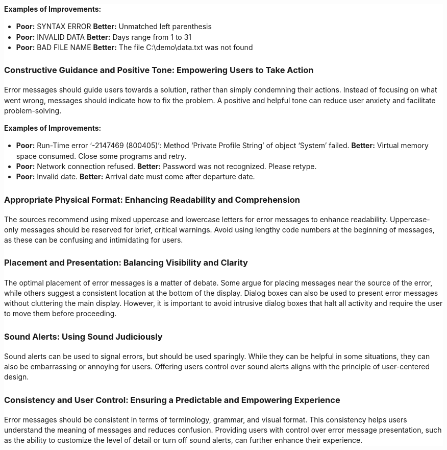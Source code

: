 **Examples of Improvements:**

*   **Poor:** SYNTAX ERROR
    **Better:** Unmatched left parenthesis
*   **Poor:** INVALID DATA
    **Better:** Days range from 1 to 31
*   **Poor:** BAD FILE NAME
    **Better:** The file C:\demo\data.txt was not found

### Constructive Guidance and Positive Tone: Empowering Users to Take Action

Error messages should guide users towards a solution, rather than simply condemning their actions. Instead of focusing on what went wrong, messages should indicate how to fix the problem.  A positive and helpful tone can reduce user anxiety and facilitate problem-solving.

**Examples of Improvements:**

*   **Poor:**  Run-Time error ‘-2147469 (800405)’: Method ‘Private Profile String’ of object ‘System’ failed.
    **Better:** Virtual memory space consumed. Close some programs and retry.
*   **Poor:** Network connection refused.
    **Better:** Password was not recognized. Please retype.
*   **Poor:** Invalid date.
    **Better:** Arrival date must come after departure date.

### Appropriate Physical Format: Enhancing Readability and Comprehension

The sources recommend using mixed uppercase and lowercase letters for error messages to enhance readability. Uppercase-only messages should be reserved for brief, critical warnings.  Avoid using lengthy code numbers at the beginning of messages, as these can be confusing and intimidating for users.

### Placement and Presentation: Balancing Visibility and Clarity

The optimal placement of error messages is a matter of debate. Some argue for placing messages near the source of the error, while others suggest a consistent location at the bottom of the display. Dialog boxes can also be used to present error messages without cluttering the main display. However, it is important to avoid intrusive dialog boxes that halt all activity and require the user to move them before proceeding.

### Sound Alerts: Using Sound Judiciously

Sound alerts can be used to signal errors, but should be used sparingly. While they can be helpful in some situations, they can also be embarrassing or annoying for users. Offering users control over sound alerts aligns with the principle of user-centered design.

### Consistency and User Control: Ensuring a Predictable and Empowering Experience

Error messages should be consistent in terms of terminology, grammar, and visual format.  This consistency helps users understand the meaning of messages and reduces confusion. Providing users with control over error message presentation, such as the ability to customize the level of detail or turn off sound alerts, can further enhance their experience.

